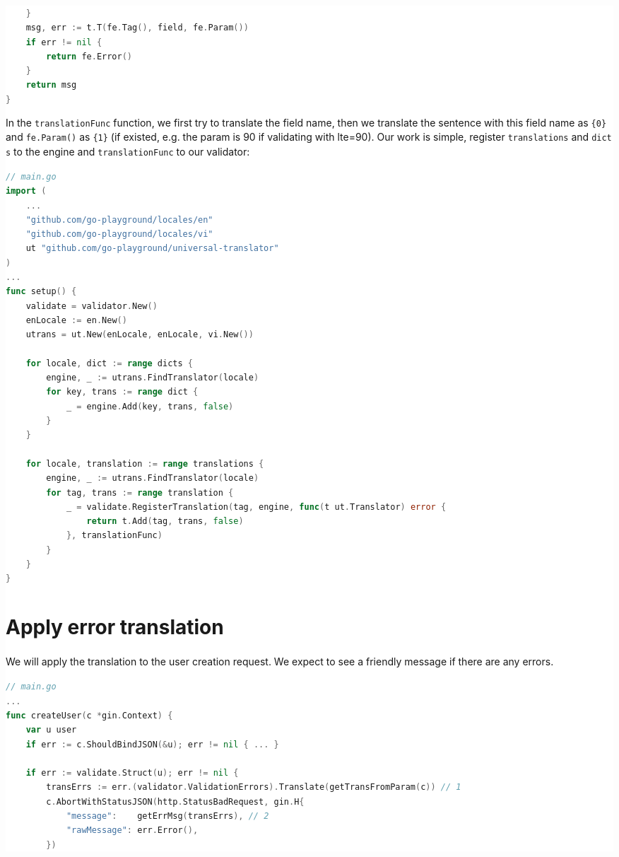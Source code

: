 ```go
	}
	msg, err := t.T(fe.Tag(), field, fe.Param())
	if err != nil {
		return fe.Error()
	}
	return msg
}
```

In the `translationFunc` function, we first try to translate the field name, then we translate the sentence with this field name as `{0}` and `fe.Param()` as `{1}` (if existed, e.g. the param is 90 if validating with lte=90). Our work is simple, register `translations` and `dicts` to the engine and `translationFunc` to our validator:

```go
// main.go
import (
	...
	"github.com/go-playground/locales/en"
	"github.com/go-playground/locales/vi"
	ut "github.com/go-playground/universal-translator"
)
...
func setup() {
	validate = validator.New()
	enLocale := en.New()
	utrans = ut.New(enLocale, enLocale, vi.New())

	for locale, dict := range dicts {
		engine, _ := utrans.FindTranslator(locale)
		for key, trans := range dict {
			_ = engine.Add(key, trans, false)
		}
	}

	for locale, translation := range translations {
		engine, _ := utrans.FindTranslator(locale)
		for tag, trans := range translation {
			_ = validate.RegisterTranslation(tag, engine, func(t ut.Translator) error {
				return t.Add(tag, trans, false)
			}, translationFunc)
		}
	}
}
```

# Apply error translation

We will apply the translation to the user creation request. We expect to see a friendly message if there are any errors.

```go
// main.go
...
func createUser(c *gin.Context) {
	var u user
	if err := c.ShouldBindJSON(&u); err != nil { ... }

	if err := validate.Struct(u); err != nil {
		transErrs := err.(validator.ValidationErrors).Translate(getTransFromParam(c)) // 1
		c.AbortWithStatusJSON(http.StatusBadRequest, gin.H{
			"message":    getErrMsg(transErrs), // 2
			"rawMessage": err.Error(),
		})
```